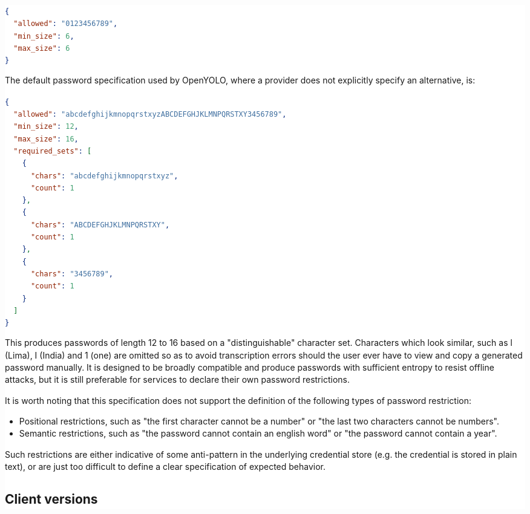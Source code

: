 ```json
{
  "allowed": "0123456789",
  "min_size": 6,
  "max_size": 6
}
```

The default password specification used by OpenYOLO, where a provider does
not explicitly specify an alternative, is:

```json
{
  "allowed": "abcdefghijkmnopqrstxyzABCDEFGHJKLMNPQRSTXY3456789",
  "min_size": 12,
  "max_size": 16,
  "required_sets": [
    {
      "chars": "abcdefghijkmnopqrstxyz",
      "count": 1
    },
    {
      "chars": "ABCDEFGHJKLMNPQRSTXY",
      "count": 1
    },
    {
      "chars": "3456789",
      "count": 1
    }
  ]
}
```

This produces passwords of length 12 to 16 based on a
"distinguishable" character set. Characters which look similar, such as
l (Lima), I (India) and 1 (one) are omitted so as to avoid transcription errors
should the user ever have to view and copy a generated password manually. It
is designed to be broadly compatible and produce passwords with sufficient
entropy to resist offline attacks, but it is still preferable for services
to declare their own password restrictions.

It is worth noting that this specification does not support the definition of the following types of password restriction:

- Positional restrictions, such as "the first character cannot be a number"
  or "the last two characters cannot be numbers".
- Semantic restrictions, such as "the password cannot contain an english
  word" or "the password cannot contain a year".

Such restrictions are either indicative of some anti-pattern in the underlying
credential store (e.g. the credential is stored in plain text), or are just
too difficult to define a clear specification of expected behavior.

## Client versions
